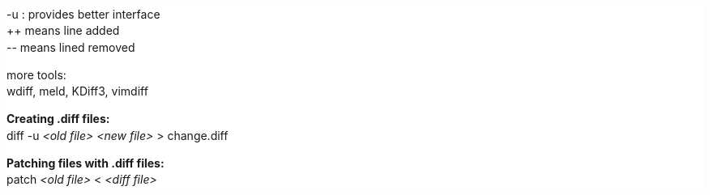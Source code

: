 \-u : provides better interface   
\++ means line added  
\-- means lined removed

more tools:  
wdiff, meld, KDiff3, vimdiff

**Creating .diff files:**  
diff \-u *\<old file\> \<new file\>* \> change.diff 

**Patching files with .diff files:**  
patch *\<old file\>* \< *\<diff file\>*

